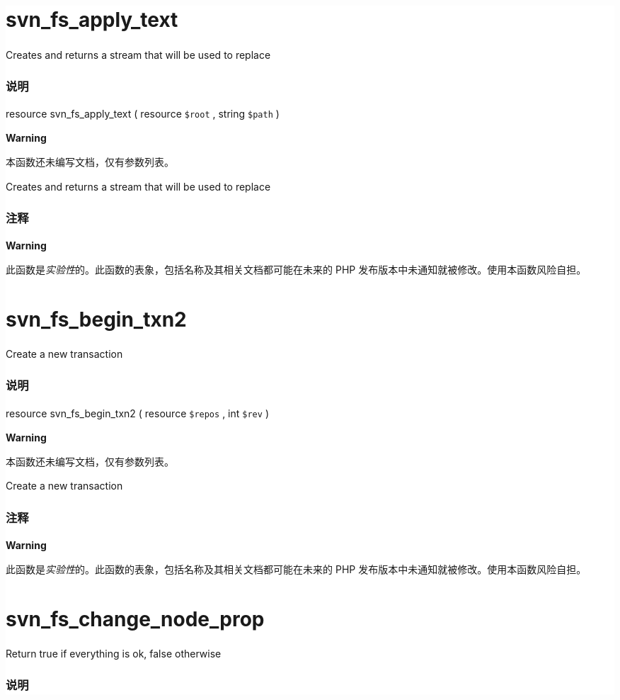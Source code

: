 svn\_fs\_apply\_text
====================

Creates and returns a stream that will be used to replace

### 说明

<span class="type">resource</span> <span
class="methodname">svn\_fs\_apply\_text</span> ( <span
class="methodparam"><span class="type">resource</span> `$root`</span> ,
<span class="methodparam"><span class="type">string</span>
`$path`</span> )

**Warning**

本函数还未编写文档，仅有参数列表。

Creates and returns a stream that will be used to replace

### 注释

**Warning**

此函数是*实验性*的。此函数的表象，包括名称及其相关文档都可能在未来的 PHP
发布版本中未通知就被修改。使用本函数风险自担。

svn\_fs\_begin\_txn2
====================

Create a new transaction

### 说明

<span class="type">resource</span> <span
class="methodname">svn\_fs\_begin\_txn2</span> ( <span
class="methodparam"><span class="type">resource</span> `$repos`</span> ,
<span class="methodparam"><span class="type">int</span> `$rev`</span> )

**Warning**

本函数还未编写文档，仅有参数列表。

Create a new transaction

### 注释

**Warning**

此函数是*实验性*的。此函数的表象，包括名称及其相关文档都可能在未来的 PHP
发布版本中未通知就被修改。使用本函数风险自担。

svn\_fs\_change\_node\_prop
===========================

Return true if everything is ok, false otherwise

### 说明
